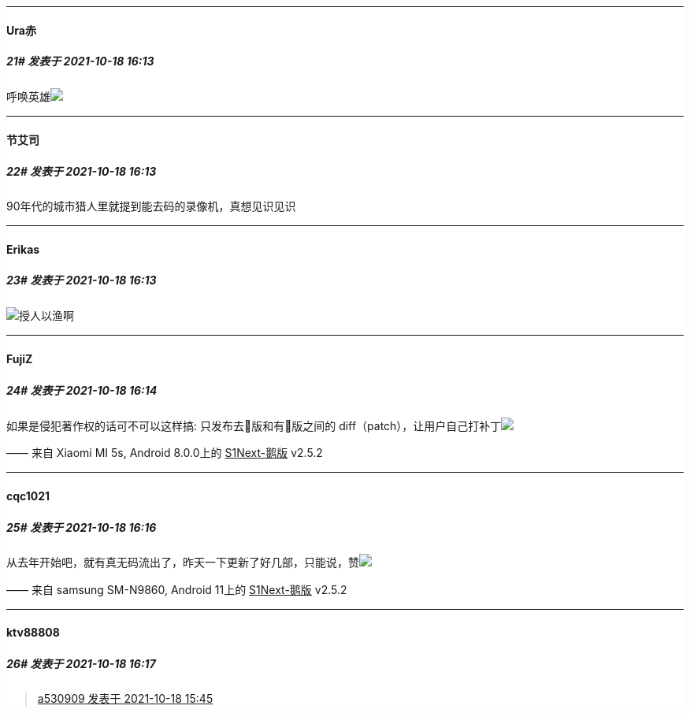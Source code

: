 
*****

####  Ura赤  
##### 21#       发表于 2021-10-18 16:13


呼唤英雄<img src="https://static.saraba1st.com/image/smiley/face2017/007.png" referrerpolicy="no-referrer">


*****

####  节艾司  
##### 22#       发表于 2021-10-18 16:13


90年代的城市猎人里就提到能去码的录像机，真想见识见识


*****

####  Erikas  
##### 23#       发表于 2021-10-18 16:13


<img src="https://static.saraba1st.com/image/smiley/face2017/132.png" referrerpolicy="no-referrer">授人以渔啊


*****

####  FujiZ  
##### 24#       发表于 2021-10-18 16:14


如果是侵犯著作权的话可不可以这样搞: 只发布去🐴版和有🐴版之间的 diff（patch），让用户自己打补丁<img src="https://static.saraba1st.com/image/smiley/face2017/026.png" referrerpolicy="no-referrer">

—— 来自 Xiaomi MI 5s, Android 8.0.0上的 [S1Next-鹅版](https://github.com/ykrank/S1-Next/releases) v2.5.2


*****

####  cqc1021  
##### 25#       发表于 2021-10-18 16:16


从去年开始吧，就有真无码流出了，昨天一下更新了好几部，只能说，赞<img src="https://static.saraba1st.com/image/smiley/face2017/150.png" referrerpolicy="no-referrer">

—— 来自 samsung SM-N9860, Android 11上的 [S1Next-鹅版](https://github.com/ykrank/S1-Next/releases) v2.5.2


*****

####  ktv88808  
##### 26#       发表于 2021-10-18 16:17


<blockquote><a href="httphttps://bbs.saraba1st.com/2b/forum.php?mod=redirect&amp;goto=findpost&amp;pid=53178492&amp;ptid=2032597" target="_blank">a530909 发表于 2021-10-18 15:45</a>
